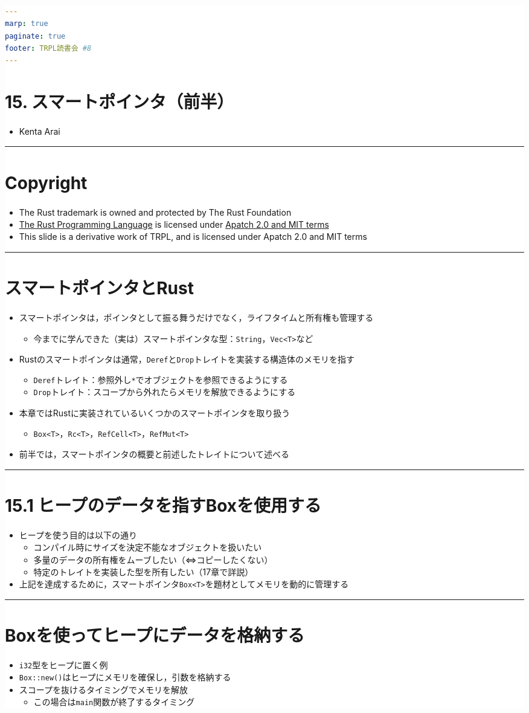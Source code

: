 ```yaml
---
marp: true
paginate: true
footer: TRPL読書会 #8
---
```

# 15. スマートポインタ（前半）

- Kenta Arai
---
# Copyright

- The Rust trademark is owned and protected by The Rust Foundation
- [The Rust Programming Language](https://github.com/rust-lang/book) is licensed under [Apatch 2.0 and MIT terms](https://github.com/rust-lang/book/blob/main/COPYRIGHT)
- This slide is a derivative work of TRPL, and is licensed under Apatch 2.0 and MIT terms
---
# スマートポインタとRust

- スマートポインタは，ポインタとして振る舞うだけでなく，ライフタイムと所有権も管理する
    - 今までに学んできた（実は）スマートポインタな型：`String`，`Vec<T>`など
- Rustのスマートポインタは通常，`Deref`と`Drop`トレイトを実装する構造体のメモリを指す
    - `Deref`トレイト：参照外し`*`でオブジェクトを参照できるようにする
    - `Drop`トレイト：スコープから外れたらメモリを解放できるようにする
- 本章ではRustに実装されているいくつかのスマートポインタを取り扱う
    - `Box<T>`，`Rc<T>`，`RefCell<T>`，`RefMut<T>`

- 前半では，スマートポインタの概要と前述したトレイトについて述べる
---
# 15.1 ヒープのデータを指すBox<T>を使用する

- ヒープを使う目的は以下の通り
    - コンパイル時にサイズを決定不能なオブジェクトを扱いたい
    - 多量のデータの所有権をムーブしたい（⇔コピーしたくない）
    - 特定のトレイトを実装した型を所有したい（17章で詳説）
- 上記を達成するために，スマートポインタ`Box<T>`を題材としてメモリを動的に管理する
---
# Box<T>を使ってヒープにデータを格納する

- `i32`型をヒープに置く例
- `Box::new()`はヒープにメモリを確保し，引数を格納する
- スコープを抜けるタイミングでメモリを解放
    - この場合は`main`関数が終了するタイミング
